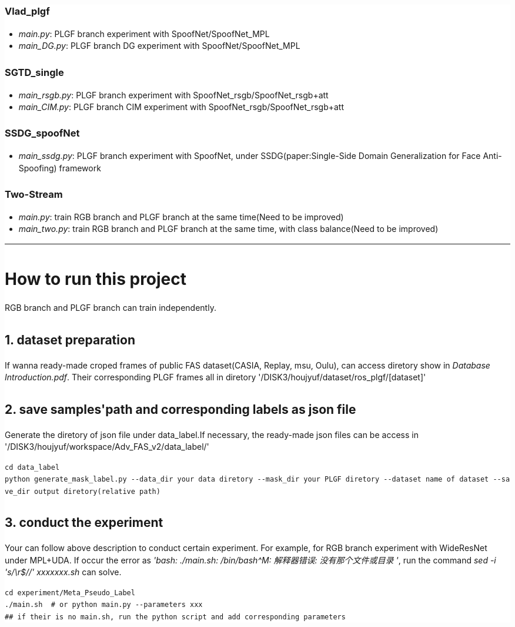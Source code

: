 ### Vlad_plgf
* *main.py*: PLGF branch experiment with SpoofNet/SpoofNet_MPL
* *main_DG.py*: PLGF branch DG experiment with SpoofNet/SpoofNet_MPL

### SGTD_single
* *main_rsgb.py*: PLGF branch experiment with SpoofNet_rsgb/SpoofNet_rsgb+att 
* *main_CIM.py*: PLGF branch CIM experiment with SpoofNet_rsgb/SpoofNet_rsgb+att 

### SSDG_spoofNet
* *main_ssdg.py*: PLGF branch experiment with SpoofNet, under SSDG(paper:Single-Side Domain Generalization for Face Anti-Spoofing) framework

### Two-Stream
* *main.py*: train RGB branch and PLGF branch at the same time(Need to be improved)
* *main_two.py*: train RGB branch and PLGF branch at the same time, with class balance(Need to be improved)
***
# How to run this project
RGB branch and PLGF branch can train independently.
## 1. dataset preparation
If wanna ready-made croped frames of public FAS dataset(CASIA, Replay, msu, Oulu), can access diretory show in *Database Introduction.pdf*.
Their corresponding PLGF frames all in diretory '/DISK3/houjyuf/dataset/ros_plgf/[dataset]'   

## 2. save samples'path and corresponding labels as json file
Generate the diretory of json file under data_label.If necessary, the ready-made json files can be access in '/DISK3/houjyuf/workspace/Adv_FAS_v2/data_label/' 
```shell script
cd data_label 
python generate_mask_label.py --data_dir your data diretory --mask_dir your PLGF diretory --dataset name of dataset --save_dir output diretory(relative path)
```

## 3. conduct the experiment
Your can follow above description to conduct certain experiment.
For example, for RGB branch experiment with WideResNet under MPL+UDA.
If occur the error as *'bash: ./main.sh: /bin/bash^M: 解释器错误: 没有那个文件或目录
'*, run the command *sed -i 's/\r$//' xxxxxxx.sh* can solve.
```shell script
cd experiment/Meta_Pseudo_Label
./main.sh  # or python main.py --parameters xxx
## if their is no main.sh, run the python script and add corresponding parameters 
```

